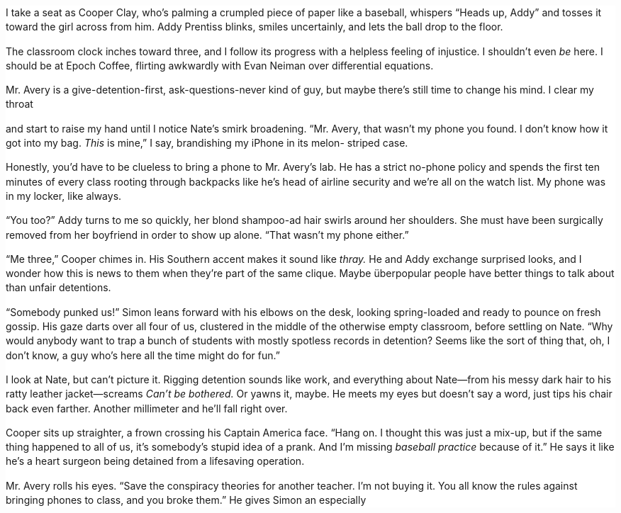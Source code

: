 I	take	a	seat	as	Cooper	Clay,	who’s	palming	a	crumpled	piece	of
paper	like	a	baseball,	whispers	“Heads	up,	Addy”	and	tosses	it	toward
the	girl	across	from	him.	Addy	Prentiss	blinks,	smiles	uncertainly,	and
lets	the	ball	drop	to	the	floor.

The	classroom	clock	inches	toward	three,	and	I	follow	its	progress
with	a	helpless	feeling	of	injustice.	I	shouldn’t	even	 _be_ 	here.	I	should	be
at	Epoch	Coffee,	flirting	awkwardly	with	Evan	Neiman	over	differential
equations.

Mr.	 Avery	 is	 a	 give-detention-first,	 ask-questions-never	 kind	 of
guy,	but	maybe	there’s	still	time	to	change	his	mind.	I	clear	my	throat


and	start	to	raise	my	hand	until	I	notice	Nate’s	smirk	broadening.	“Mr.
Avery,	that	wasn’t	my	phone	you	found.	I	don’t	know	how	it	got	into
my	bag.	 _This_ 	is	mine,”	I	say,	brandishing	my	iPhone	in	its	melon-
striped	case.

Honestly,	you’d	have	to	be	clueless	to	bring	a	phone	to	Mr.	Avery’s
lab.	He	has	a	strict	no-phone	policy	and	spends	the	first	ten	minutes	of
every	class	rooting	through	backpacks	like	he’s	head	of	airline	security
and	we’re	all	on	the	watch	list.	My	phone	was	in	my	locker,	like	always.

“You	too?”	Addy	turns	to	me	so	quickly,	her	blond	shampoo-ad
hair	 swirls	 around	 her	 shoulders.	 She	 must	 have	 been	 surgically
removed	from	her	boyfriend	in	order	to	show	up	alone.	“That	wasn’t
my	phone	either.”

“Me	three,”	Cooper	chimes	in.	His	Southern	accent	makes	it	sound
like	 _thray._ 	He	and	Addy	exchange	surprised	looks,	and	I	wonder	how
this	 is	 news	 to	 them	 when	 they’re	 part	 of	 the	 same	 clique.	 Maybe
überpopular	 people	 have	 better	 things	 to	 talk	 about	 than	 unfair
detentions.

“Somebody	punked	us!”	Simon	leans	forward	with	his	elbows	on
the	desk,	looking	spring-loaded	and	ready	to	pounce	on	fresh	gossip.
His	 gaze	 darts	 over	 all	 four	 of	 us,	 clustered	 in	 the	 middle	 of	 the
otherwise	 empty	 classroom,	 before	 settling	 on	 Nate.	 “Why	 would
anybody	want	to	trap	a	bunch	of	students	with	mostly	spotless	records
in	detention?	Seems	like	the	sort	of	thing	that,	oh,	I	don’t	know,	a	guy
who’s	here	all	the	time	might	do	for	fun.”

I	look	at	Nate,	but	can’t	picture	it.	Rigging	detention	sounds	like
work,	and	everything	about	Nate—from	his	messy	dark	hair	to	his	ratty
leather	jacket—screams	 _Can’t	be	bothered._ Or	 yawns	 it,	 maybe.	 He
meets	my	eyes	but	doesn’t	say	a	word,	just	tips	his	chair	back	even
farther.	Another	millimeter	and	he’ll	fall	right	over.

Cooper	sits	up	straighter,	a	frown	crossing	his	Captain	America
face.	“Hang	on.	I	thought	this	was	just	a	mix-up,	but	if	the	same	thing
happened	to	all	of	us,	it’s	somebody’s	stupid	idea	of	a	prank.	And	I’m
missing	 _baseball	practice_ 	because	of	it.”	He	says	it	like	he’s	a	heart
surgeon	being	detained	from	a	lifesaving	operation.

Mr.	Avery	rolls	his	eyes.	“Save	the	conspiracy	theories	for	another
teacher.	I’m	not	buying	it.	You	all	know	the	rules	against	bringing
phones	to	class,	and	you	broke	them.”	He	gives	Simon	an	especially
